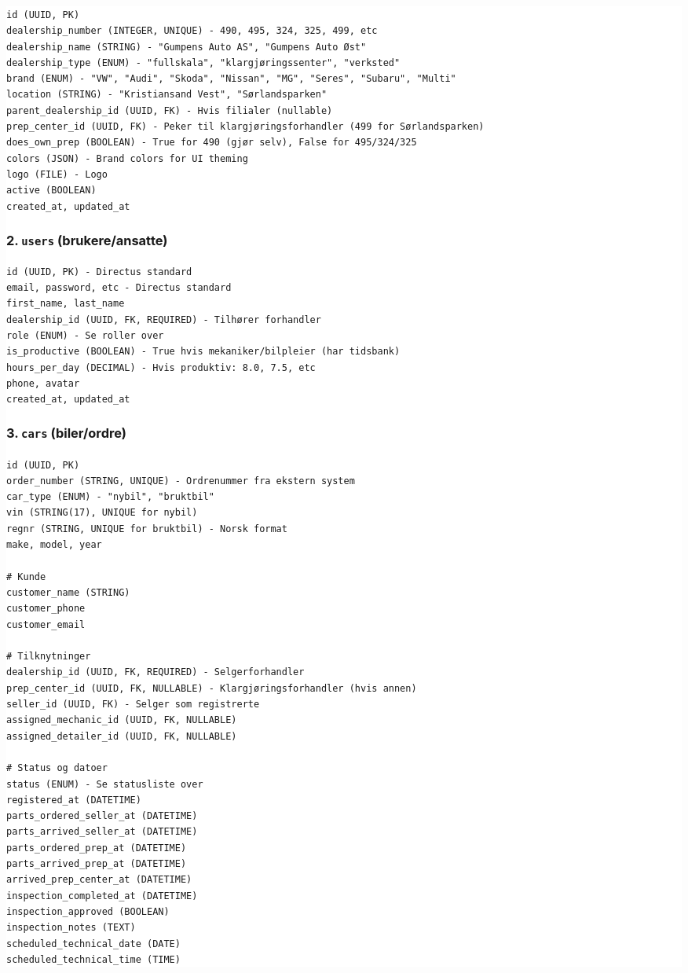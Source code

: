 ```
id (UUID, PK)
dealership_number (INTEGER, UNIQUE) - 490, 495, 324, 325, 499, etc
dealership_name (STRING) - "Gumpens Auto AS", "Gumpens Auto Øst"
dealership_type (ENUM) - "fullskala", "klargjøringssenter", "verksted"
brand (ENUM) - "VW", "Audi", "Skoda", "Nissan", "MG", "Seres", "Subaru", "Multi"
location (STRING) - "Kristiansand Vest", "Sørlandsparken"
parent_dealership_id (UUID, FK) - Hvis filialer (nullable)
prep_center_id (UUID, FK) - Peker til klargjøringsforhandler (499 for Sørlandsparken)
does_own_prep (BOOLEAN) - True for 490 (gjør selv), False for 495/324/325
colors (JSON) - Brand colors for UI theming
logo (FILE) - Logo
active (BOOLEAN)
created_at, updated_at
```

### 2. `users` (brukere/ansatte)

```
id (UUID, PK) - Directus standard
email, password, etc - Directus standard
first_name, last_name
dealership_id (UUID, FK, REQUIRED) - Tilhører forhandler
role (ENUM) - Se roller over
is_productive (BOOLEAN) - True hvis mekaniker/bilpleier (har tidsbank)
hours_per_day (DECIMAL) - Hvis produktiv: 8.0, 7.5, etc
phone, avatar
created_at, updated_at
```

### 3. `cars` (biler/ordre)

```
id (UUID, PK)
order_number (STRING, UNIQUE) - Ordrenummer fra ekstern system
car_type (ENUM) - "nybil", "bruktbil"
vin (STRING(17), UNIQUE for nybil)
regnr (STRING, UNIQUE for bruktbil) - Norsk format
make, model, year

# Kunde
customer_name (STRING)
customer_phone
customer_email

# Tilknytninger
dealership_id (UUID, FK, REQUIRED) - Selgerforhandler
prep_center_id (UUID, FK, NULLABLE) - Klargjøringsforhandler (hvis annen)
seller_id (UUID, FK) - Selger som registrerte
assigned_mechanic_id (UUID, FK, NULLABLE)
assigned_detailer_id (UUID, FK, NULLABLE)

# Status og datoer
status (ENUM) - Se statusliste over
registered_at (DATETIME)
parts_ordered_seller_at (DATETIME)
parts_arrived_seller_at (DATETIME)
parts_ordered_prep_at (DATETIME)
parts_arrived_prep_at (DATETIME)
arrived_prep_center_at (DATETIME)
inspection_completed_at (DATETIME)
inspection_approved (BOOLEAN)
inspection_notes (TEXT)
scheduled_technical_date (DATE)
scheduled_technical_time (TIME)
```